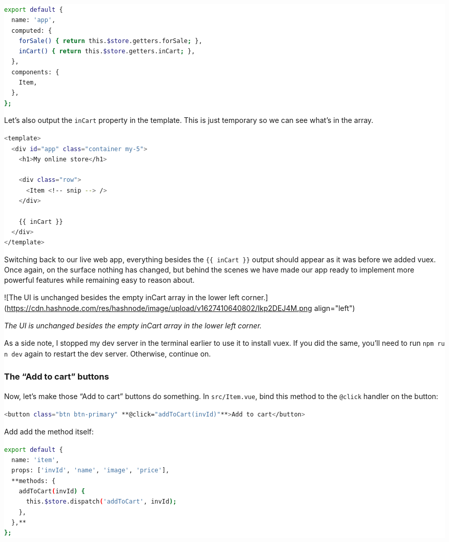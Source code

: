 ```bash
export default {
  name: 'app',
  computed: {
    forSale() { return this.$store.getters.forSale; },
    inCart() { return this.$store.getters.inCart; },
  },
  components: {
    Item,
  },
};
```

Let’s also output the `inCart` property in the template. This is just temporary so we can see what’s in the array.

```bash
<template>
  <div id="app" class="container my-5">
    <h1>My online store</h1>

    <div class="row">
      <Item <!-- snip --> />
    </div>

    {{ inCart }}
  </div>
</template>
```

Switching back to our live web app, everything besides the `{{ inCart }}` output should appear as it was before we added vuex. Once again, on the surface nothing has changed, but behind the scenes we have made our app ready to implement more powerful features while remaining easy to reason about.

![The UI is unchanged besides the empty inCart array in the lower left corner.](https://cdn.hashnode.com/res/hashnode/image/upload/v1627410640802/Ikp2DEJ4M.png align="left")

*The UI is unchanged besides the empty inCart array in the lower left corner.*

As a side note, I stopped my dev server in the terminal earlier to use it to install vuex. If you did the same, you’ll need to run `npm run dev` again to restart the dev server. Otherwise, continue on.

### The “Add to cart” buttons

Now, let’s make those “Add to cart” buttons do something. In `src/Item.vue`, bind this method to the `@click` handler on the button:

```bash
<button class="btn btn-primary" **@click="addToCart(invId)"**>Add to cart</button>
```

Add add the method itself:

```bash
export default {
  name: 'item',
  props: ['invId', 'name', 'image', 'price'],
  **methods: {
    addToCart(invId) {
      this.$store.dispatch('addToCart', invId);
    },
  },**
};
```
